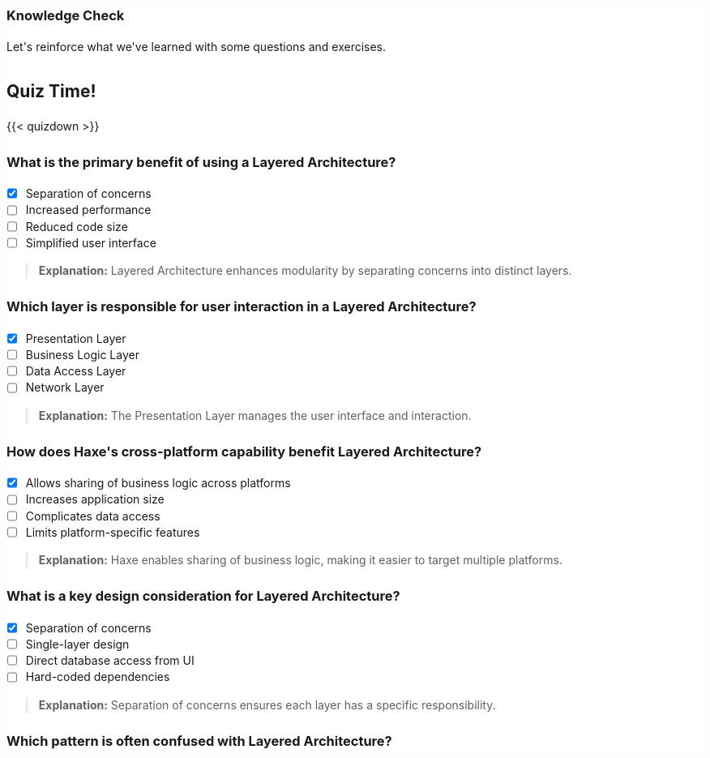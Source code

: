 ### Knowledge Check

Let's reinforce what we've learned with some questions and exercises.

## Quiz Time!

{{< quizdown >}}

### What is the primary benefit of using a Layered Architecture?

- [x] Separation of concerns
- [ ] Increased performance
- [ ] Reduced code size
- [ ] Simplified user interface

> **Explanation:** Layered Architecture enhances modularity by separating concerns into distinct layers.

### Which layer is responsible for user interaction in a Layered Architecture?

- [x] Presentation Layer
- [ ] Business Logic Layer
- [ ] Data Access Layer
- [ ] Network Layer

> **Explanation:** The Presentation Layer manages the user interface and interaction.

### How does Haxe's cross-platform capability benefit Layered Architecture?

- [x] Allows sharing of business logic across platforms
- [ ] Increases application size
- [ ] Complicates data access
- [ ] Limits platform-specific features

> **Explanation:** Haxe enables sharing of business logic, making it easier to target multiple platforms.

### What is a key design consideration for Layered Architecture?

- [x] Separation of concerns
- [ ] Single-layer design
- [ ] Direct database access from UI
- [ ] Hard-coded dependencies

> **Explanation:** Separation of concerns ensures each layer has a specific responsibility.

### Which pattern is often confused with Layered Architecture?
